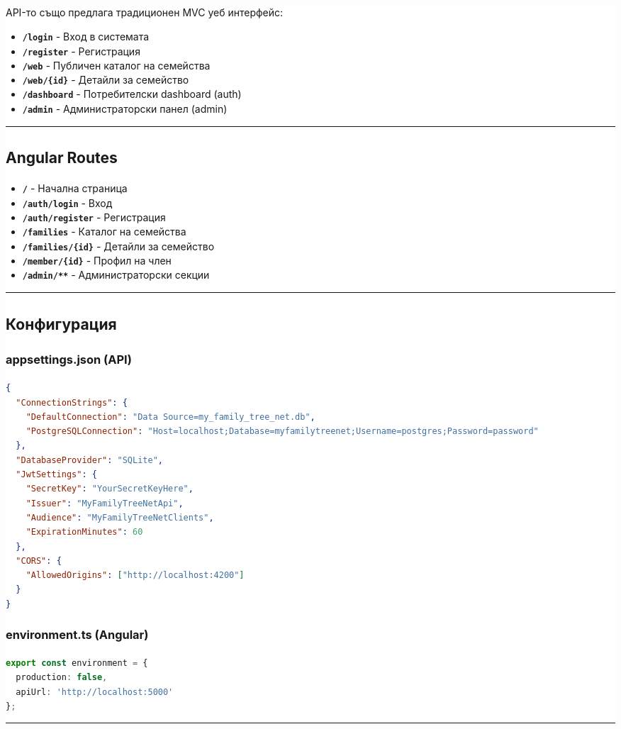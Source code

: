 API-то също предлага традиционен MVC уеб интерфейс:

- **`/login`** - Вход в системата
- **`/register`** - Регистрация
- **`/web`** - Публичен каталог на семейства
- **`/web/{id}`** - Детайли за семейство
- **`/dashboard`** - Потребителски dashboard (auth)
- **`/admin`** - Администраторски панел (admin)

---

## Angular Routes

- **`/`** - Начална страница
- **`/auth/login`** - Вход
- **`/auth/register`** - Регистрация  
- **`/families`** - Каталог на семейства
- **`/families/{id}`** - Детайли за семейство
- **`/member/{id}`** - Профил на член
- **`/admin/**`** - Администраторски секции

---

## Конфигурация

### appsettings.json (API)

```json
{
  "ConnectionStrings": {
    "DefaultConnection": "Data Source=my_family_tree_net.db",
    "PostgreSQLConnection": "Host=localhost;Database=myfamilytreenet;Username=postgres;Password=password"
  },
  "DatabaseProvider": "SQLite",
  "JwtSettings": {
    "SecretKey": "YourSecretKeyHere",
    "Issuer": "MyFamilyTreeNetApi",
    "Audience": "MyFamilyTreeNetClients",
    "ExpirationMinutes": 60
  },
  "CORS": {
    "AllowedOrigins": ["http://localhost:4200"]
  }
}
```

### environment.ts (Angular)

```typescript
export const environment = {
  production: false,
  apiUrl: 'http://localhost:5000'
};
```

---